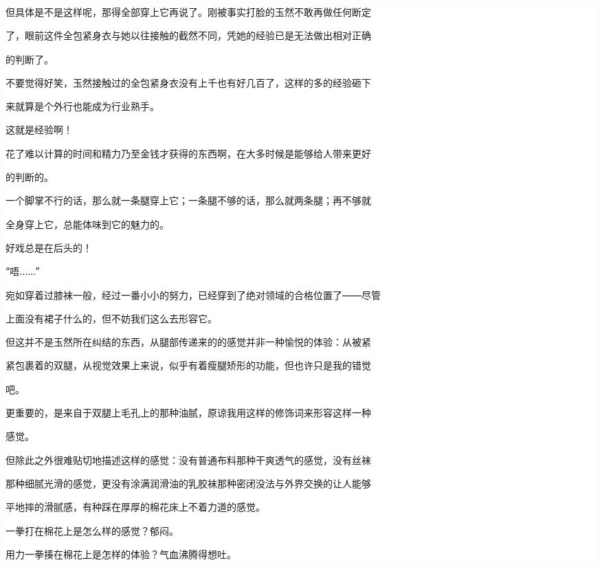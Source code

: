 
但具体是不是这样呢，那得全部穿上它再说了。刚被事实打脸的玉然不敢再做任何断定

了，眼前这件全包紧身衣与她以往接触的截然不同，凭她的经验已是无法做出相对正确

的判断了。



不要觉得好笑，玉然接触过的全包紧身衣没有上千也有好几百了，这样的多的经验砸下

来就算是个外行也能成为行业熟手。

这就是经验啊！



花了难以计算的时间和精力乃至金钱才获得的东西啊，在大多时候是能够给人带来更好

的判断的。



一个脚掌不行的话，那么就一条腿穿上它；一条腿不够的话，那么就两条腿；再不够就

全身穿上它，总能体味到它的魅力的。





好戏总是在后头的！

“唔……”





宛如穿着过膝袜一般，经过一番小小的努力，已经穿到了绝对领域的合格位置了——尽管

上面没有裙子什么的，但不妨我们这么去形容它。

但这并不是玉然所在纠结的东西，从腿部传递来的的感觉并非一种愉悦的体验：从被紧

紧包裹着的双腿，从视觉效果上来说，似乎有着瘦腿矫形的功能，但也许只是我的错觉

吧。





更重要的，是来自于双腿上毛孔上的那种油腻，原谅我用这样的修饰词来形容这样一种

感觉。



但除此之外很难贴切地描述这样的感觉：没有普通布料那种干爽透气的感觉，没有丝袜

那种细腻光滑的感觉，更没有涂满润滑油的乳胶袜那种密闭没法与外界交换的让人能够

平地摔的滑腻感，有种踩在厚厚的棉花床上不着力道的感觉。





一拳打在棉花上是怎么样的感觉？郁闷。

用力一拳揍在棉花上是怎样的体验？气血沸腾得想吐。
